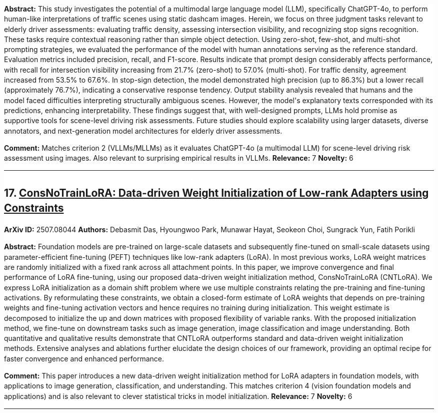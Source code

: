 **Abstract:**  This study investigates the potential of a multimodal large language model (LLM), specifically ChatGPT-4o, to perform human-like interpretations of traffic scenes using static dashcam images. Herein, we focus on three judgment tasks relevant to elderly driver assessments: evaluating traffic density, assessing intersection visibility, and recognizing stop signs recognition. These tasks require contextual reasoning rather than simple object detection. Using zero-shot, few-shot, and multi-shot prompting strategies, we evaluated the performance of the model with human annotations serving as the reference standard. Evaluation metrics included precision, recall, and F1-score. Results indicate that prompt design considerably affects performance, with recall for intersection visibility increasing from 21.7% (zero-shot) to 57.0% (multi-shot). For traffic density, agreement increased from 53.5% to 67.6%. In stop-sign detection, the model demonstrated high precision (up to 86.3%) but a lower recall (approximately 76.7%), indicating a conservative response tendency. Output stability analysis revealed that humans and the model faced difficulties interpreting structurally ambiguous scenes. However, the model's explanatory texts corresponded with its predictions, enhancing interpretability. These findings suggest that, with well-designed prompts, LLMs hold promise as supportive tools for scene-level driving risk assessments. Future studies should explore scalability using larger datasets, diverse annotators, and next-generation model architectures for elderly driver assessments.

**Comment:** Matches criterion 2 (VLLMs/MLLMs) as it evaluates ChatGPT-4o (a multimodal LLM) for scene-level driving risk assessment using images. Also relevant to surprising empirical results in VLLMs.
**Relevance:** 7
**Novelty:** 6

---

## 17. [ConsNoTrainLoRA: Data-driven Weight Initialization of Low-rank Adapters using Constraints](https://arxiv.org/abs/2507.08044) <a id="link17"></a>
**ArXiv ID:** 2507.08044
**Authors:** Debasmit Das, Hyoungwoo Park, Munawar Hayat, Seokeon Choi, Sungrack Yun, Fatih Porikli

**Abstract:**  Foundation models are pre-trained on large-scale datasets and subsequently fine-tuned on small-scale datasets using parameter-efficient fine-tuning (PEFT) techniques like low-rank adapters (LoRA). In most previous works, LoRA weight matrices are randomly initialized with a fixed rank across all attachment points. In this paper, we improve convergence and final performance of LoRA fine-tuning, using our proposed data-driven weight initialization method, ConsNoTrainLoRA (CNTLoRA). We express LoRA initialization as a domain shift problem where we use multiple constraints relating the pre-training and fine-tuning activations. By reformulating these constraints, we obtain a closed-form estimate of LoRA weights that depends on pre-training weights and fine-tuning activation vectors and hence requires no training during initialization. This weight estimate is decomposed to initialize the up and down matrices with proposed flexibility of variable ranks. With the proposed initialization method, we fine-tune on downstream tasks such as image generation, image classification and image understanding. Both quantitative and qualitative results demonstrate that CNTLoRA outperforms standard and data-driven weight initialization methods. Extensive analyses and ablations further elucidate the design choices of our framework, providing an optimal recipe for faster convergence and enhanced performance.

**Comment:** This paper introduces a new data-driven weight initialization method for LoRA adapters in foundation models, with applications to image generation, classification, and understanding. This matches criterion 4 (vision foundation models and applications) and is also relevant to clever statistical tricks in model initialization.
**Relevance:** 7
**Novelty:** 6

---